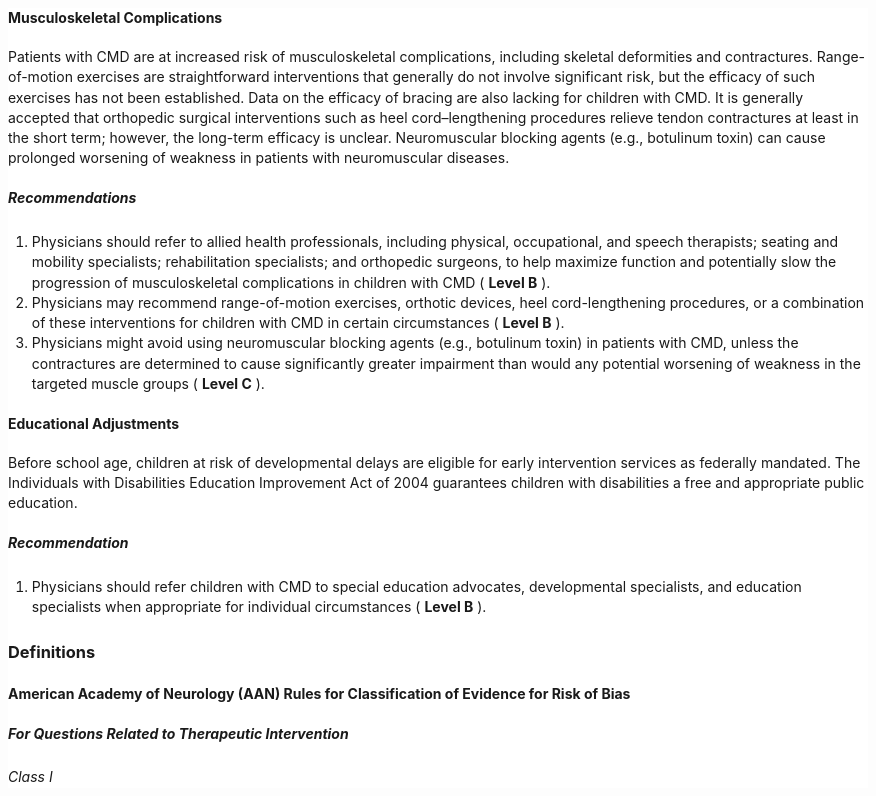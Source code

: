 


####  Musculoskeletal Complications 


Patients with CMD are at increased risk of musculoskeletal complications, including skeletal deformities and contractures. Range-of-motion exercises are straightforward interventions that generally do not involve significant risk, but the efficacy of such exercises has not been established. Data on the efficacy of bracing are also lacking for children with CMD. It is generally accepted that orthopedic surgical interventions such as heel cord–lengthening procedures relieve tendon contractures at least in the short term; however, the long-term efficacy is unclear. Neuromuscular blocking agents (e.g., botulinum toxin) can cause prolonged worsening of weakness in patients with neuromuscular diseases. 


#####  Recommendations 


  1. Physicians should refer to allied health professionals, including physical, occupational, and speech therapists; seating and mobility specialists; rehabilitation specialists; and orthopedic surgeons, to help maximize function and potentially slow the progression of musculoskeletal complications in children with CMD ( **Level B** ). 
  2. Physicians may recommend range-of-motion exercises, orthotic devices, heel cord-lengthening procedures, or a combination of these interventions for children with CMD in certain circumstances ( **Level B** ). 
  3. Physicians might avoid using neuromuscular blocking agents (e.g., botulinum toxin) in patients with CMD, unless the contractures are determined to cause significantly greater impairment than would any potential worsening of weakness in the targeted muscle groups ( **Level C** ). 




####  Educational Adjustments 


Before school age, children at risk of developmental delays are eligible for early intervention services as federally mandated. The Individuals with Disabilities Education Improvement Act of 2004 guarantees children with disabilities a free and appropriate public education. 


#####  Recommendation 


  1. Physicians should refer children with CMD to special education advocates, developmental specialists, and education specialists when appropriate for individual circumstances ( **Level B** ). 




###  Definitions 


####  American Academy of Neurology (AAN) Rules for Classification of Evidence for Risk of Bias 


#####  For Questions Related to Therapeutic Intervention 


######  Class I 

